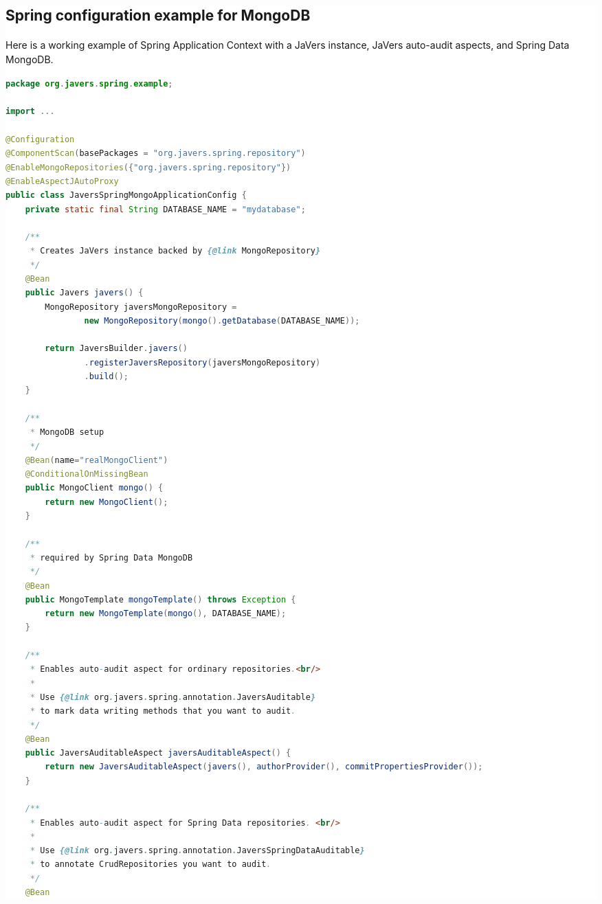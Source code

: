 <h2 id="auto-audit-example-mongo">Spring configuration example for MongoDB</h2>

Here is a working example of Spring Application Context
with a JaVers instance, JaVers auto-audit aspects, and Spring Data MongoDB.

```java
package org.javers.spring.example;

import ...

@Configuration
@ComponentScan(basePackages = "org.javers.spring.repository")
@EnableMongoRepositories({"org.javers.spring.repository"})
@EnableAspectJAutoProxy
public class JaversSpringMongoApplicationConfig {
    private static final String DATABASE_NAME = "mydatabase";

    /**
     * Creates JaVers instance backed by {@link MongoRepository}
     */
    @Bean
    public Javers javers() {
        MongoRepository javersMongoRepository =
                new MongoRepository(mongo().getDatabase(DATABASE_NAME));

        return JaversBuilder.javers()
                .registerJaversRepository(javersMongoRepository)
                .build();
    }

    /**
     * MongoDB setup
     */
    @Bean(name="realMongoClient")
    @ConditionalOnMissingBean
    public MongoClient mongo() {
        return new MongoClient();
    }

    /**
     * required by Spring Data MongoDB
     */
    @Bean
    public MongoTemplate mongoTemplate() throws Exception {
        return new MongoTemplate(mongo(), DATABASE_NAME);
    }

    /**
     * Enables auto-audit aspect for ordinary repositories.<br/>
     *
     * Use {@link org.javers.spring.annotation.JaversAuditable}
     * to mark data writing methods that you want to audit.
     */
    @Bean
    public JaversAuditableAspect javersAuditableAspect() {
        return new JaversAuditableAspect(javers(), authorProvider(), commitPropertiesProvider());
    }

    /**
     * Enables auto-audit aspect for Spring Data repositories. <br/>
     *
     * Use {@link org.javers.spring.annotation.JaversSpringDataAuditable}
     * to annotate CrudRepositories you want to audit.
     */
    @Bean
```